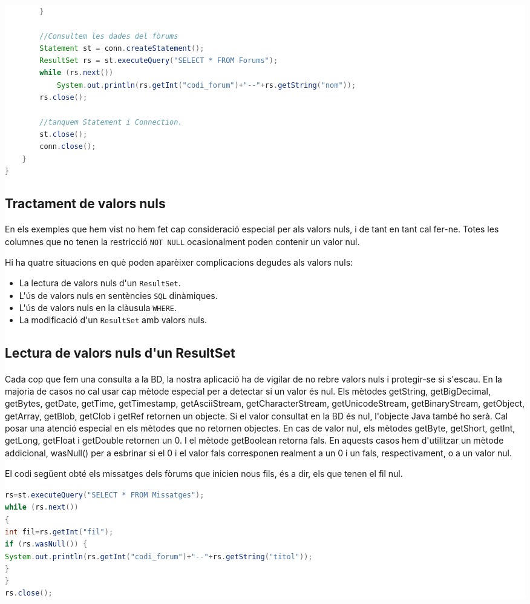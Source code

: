 ```java
		}

		//Consultem les dades del fòrums
		Statement st = conn.createStatement();
		ResultSet rs = st.executeQuery("SELECT * FROM Forums");
		while (rs.next())
			System.out.println(rs.getInt("codi_forum")+"--"+rs.getString("nom"));
		rs.close();

		//tanquem Statement i Connection.
		st.close();
		conn.close();
	}
}

```

## Tractament de valors nuls

En els exemples que hem vist no hem fet cap consideració especial per als valors nuls, i de tant en tant cal fer-ne. Totes les columnes que no tenen la restricció `NOT NULL` ocasionalment poden contenir un valor nul.

Hi ha quatre situacions en què poden aparèixer complicacions degudes als valors nuls:

* La lectura de valors nuls d'un `ResultSet`.
* L'ús de valors nuls en sentències `SQL` dinàmiques.
* L'ús de valors nuls en la clàusula `WHERE`.
* La modificació d'un `ResultSet` amb valors nuls.

## Lectura de valors nuls d'un ResultSet

Cada cop que fem una consulta a la BD, la nostra aplicació ha de vigilar de no rebre valors nuls i protegir-se si s'escau.
En la majoria de casos no cal usar cap mètode especial per a detectar si un valor és nul. Els mètodes getString, getBigDecimal, getBytes, getDate, getTime, getTimestamp, getAsciiStream, getCharacterStream, getUnicodeStream, getBinaryStream, getObject, getArray, getBlob, getClob i getRef retornen un objecte. Si el valor consultat en la BD és nul, l'objecte Java també ho serà.
Cal posar una atenció especial en els mètodes que no retornen objectes. En cas de valor nul, els mètodes getByte, getShort, getInt, getLong, getFloat i getDouble retornen un 0. I el mètode getBoolean retorna fals. En aquests casos hem d'utilitzar un mètode addicional, wasNull() per a esbrinar si el 0 i el valor fals corresponen realment a un 0 i un fals, respectivament, o a un valor nul.


El codi següent obté els missatges dels fòrums que inicien nous fils, és a dir, els que tenen el fil nul.

```java
rs=st.executeQuery("SELECT * FROM Missatges");
while (rs.next())
{
int fil=rs.getInt("fil");
if (rs.wasNull()) {
System.out.println(rs.getInt("codi_forum")+"--"+rs.getString("titol"));
}
}
rs.close();
```

